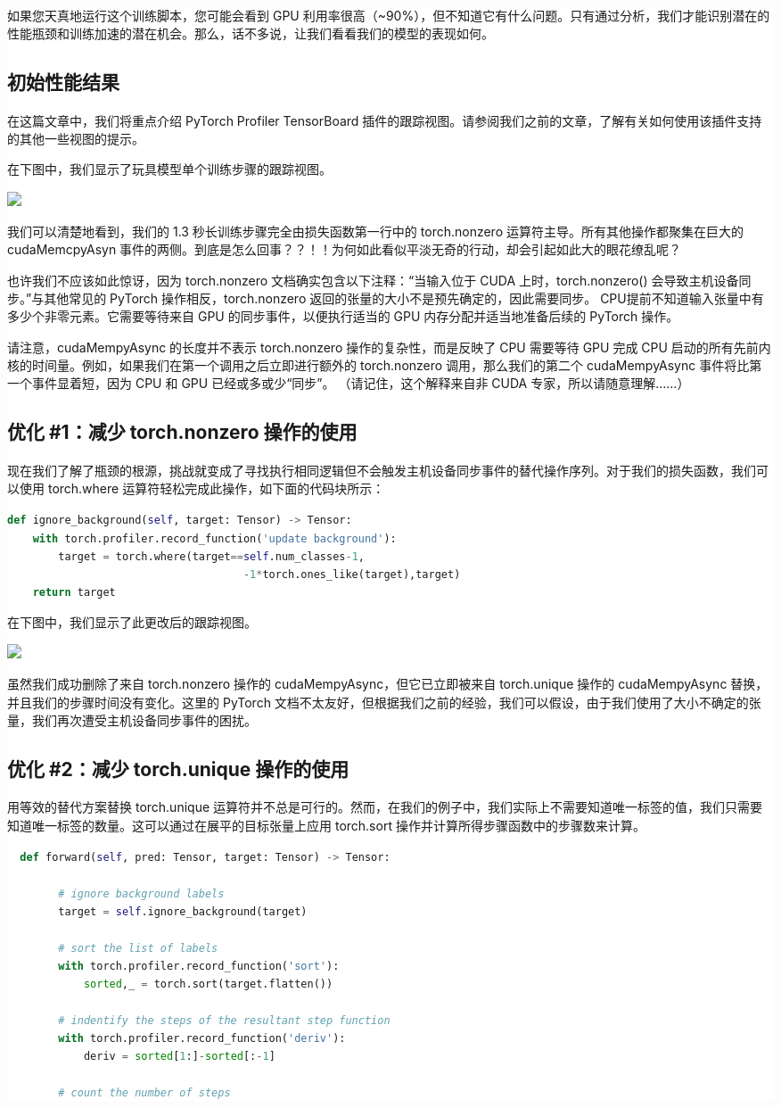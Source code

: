 如果您天真地运行这个训练脚本，您可能会看到 GPU 利用率很高（~90%），但不知道它有什么问题。只有通过分析，我们才能识别潜在的性能瓶颈和训练加速的潜在机会。那么，话不多说，让我们看看我们的模型的表现如何。



## 初始性能结果

在这篇文章中，我们将重点介绍 PyTorch Profiler TensorBoard 插件的跟踪视图。请参阅我们之前的文章，了解有关如何使用该插件支持的其他一些视图的提示。

在下图中，我们显示了玩具模型单个训练步骤的跟踪视图。

![](https://s2.loli.net/2023/08/16/DA5NyVxEOFKsaSf.png)



我们可以清楚地看到，我们的 1.3 秒长训练步骤完全由损失函数第一行中的 torch.nonzero 运算符主导。所有其他操作都聚集在巨大的 cudaMemcpyAsyn 事件的两侧。到底是怎么回事？？！！为何如此看似平淡无奇的行动，却会引起如此大的眼花缭乱呢？

也许我们不应该如此惊讶，因为 torch.nonzero 文档确实包含以下注释：“当输入位于 CUDA 上时，torch.nonzero() 会导致主机设备同步。”与其他常见的 PyTorch 操作相反，torch.nonzero 返回的张量的大小不是预先确定的，因此需要同步。 CPU提前不知道输入张量中有多少个非零元素。它需要等待来自 GPU 的同步事件，以便执行适当的 GPU 内存分配并适当地准备后续的 PyTorch 操作。

请注意，cudaMempyAsync 的长度并不表示 torch.nonzero 操作的复杂性，而是反映了 CPU 需要等待 GPU 完成 CPU 启动的所有先前内核的时间量。例如，如果我们在第一个调用之后立即进行额外的 torch.nonzero 调用，那么我们的第二个 cudaMempyAsync 事件将比第一个事件显着短，因为 CPU 和 GPU 已经或多或少“同步”。 （请记住，这个解释来自非 CUDA 专家，所以请随意理解……）



## 优化 #1：减少 torch.nonzero 操作的使用

现在我们了解了瓶颈的根源，挑战就变成了寻找执行相同逻辑但不会触发主机设备同步事件的替代操作序列。对于我们的损失函数，我们可以使用 torch.where 运算符轻松完成此操作，如下面的代码块所示：

```python
def ignore_background(self, target: Tensor) -> Tensor:
    with torch.profiler.record_function('update background'):
        target = torch.where(target==self.num_classes-1, 
                                     -1*torch.ones_like(target),target)
    return target
```

在下图中，我们显示了此更改后的跟踪视图。

![](https://s2.loli.net/2023/08/16/x4p2bhXMcSRoudI.png)



虽然我们成功删除了来自 torch.nonzero 操作的 cudaMempyAsync，但它已立即被来自 torch.unique 操作的 cudaMempyAsync 替换，并且我们的步骤时间没有变化。这里的 PyTorch 文档不太友好，但根据我们之前的经验，我们可以假设，由于我们使用了大小不确定的张量，我们再次遭受主机设备同步事件的困扰。



## 优化 #2：减少 torch.unique 操作的使用

用等效的替代方案替换 torch.unique 运算符并不总是可行的。然而，在我们的例子中，我们实际上不需要知道唯一标签的值，我们只需要知道唯一标签的数量。这可以通过在展平的目标张量上应用 torch.sort 操作并计算所得步骤函数中的步骤数来计算。

```python
  def forward(self, pred: Tensor, target: Tensor) -> Tensor:

        # ignore background labels
        target = self.ignore_background(target)

        # sort the list of labels
        with torch.profiler.record_function('sort'):
            sorted,_ = torch.sort(target.flatten())
            
        # indentify the steps of the resultant step function
        with torch.profiler.record_function('deriv'):
            deriv = sorted[1:]-sorted[:-1]
        
        # count the number of steps
```